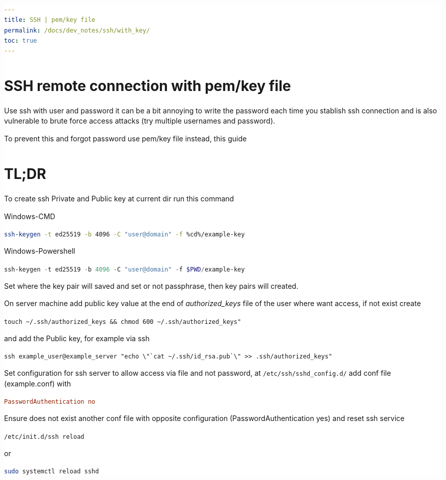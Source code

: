 ```yaml
---
title: SSH | pem/key file
permalink: /docs/dev_notes/ssh/with_key/
toc: true
---
```

# SSH remote connection with pem/key file
Use ssh with user and password it can be a bit annoying to write the password each time you stablish ssh connection and is also vulnerable to brute force access attacks (try multiple usernames and password).

To prevent this and forgot password use pem/key file instead, this guide

# TL;DR
To create ssh Private and Public key at current dir run this command

Windows-CMD
```bash
ssh-keygen -t ed25519 -b 4096 -C "user@domain" -f %cd%/example-key
```

Windows-Powershell
```powershell
ssh-keygen -t ed25519 -b 4096 -C "user@domain" -f $PWD/example-key
```

Set where the key pair will saved and set or not passphrase, then key pairs will created.

On server machine add public key value at the end of *authorized_keys* file of the user where want access, if not exist create
```
touch ~/.ssh/authorized_keys && chmod 600 ~/.ssh/authorized_keys"
```

and add the Public key, for example via ssh
```
ssh example_user@example_server "echo \"`cat ~/.ssh/id_rsa.pub`\" >> .ssh/authorized_keys"
```

Set configuration for ssh server to allow access via file and not password, at `/etc/ssh/sshd_config.d/` add conf file (example.conf) with
```conf
PasswordAuthentication no
```

Ensure does not exist another conf file with opposite configuration (PasswordAuthentication yes) and reset ssh service
```bash
/etc/init.d/ssh reload
```

or
```bash
sudo systemctl reload sshd
```
